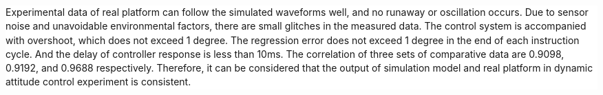 Experimental data of real platform can follow the simulated waveforms well, and no runaway or oscillation occurs. Due to sensor noise and unavoidable environmental factors, there are small glitches in the measured data. The control system is accompanied with overshoot, which does not exceed 1 degree.
The regression error does not exceed 1 degree in the end of each instruction cycle. And the delay of controller response is less than 10ms. The correlation of three sets of comparative data are 0.9098, 0.9192, and 0.9688 respectively. Therefore, it can be considered that the output of simulation model and real platform in dynamic attitude control experiment is consistent.
